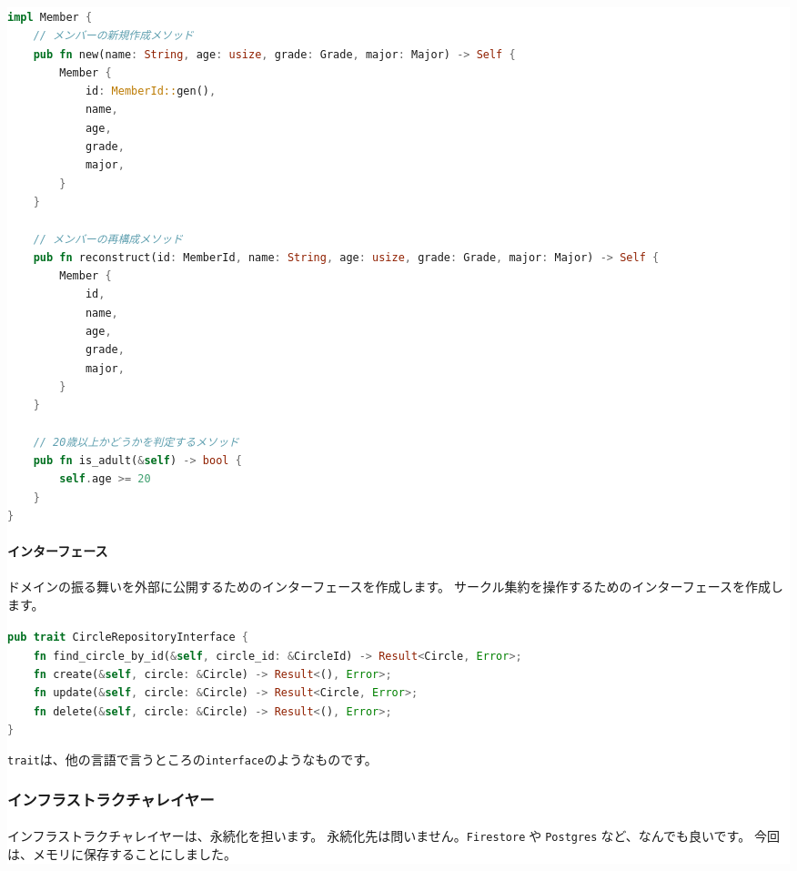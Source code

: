 ```Rust
impl Member {
    // メンバーの新規作成メソッド
    pub fn new(name: String, age: usize, grade: Grade, major: Major) -> Self {
        Member {
            id: MemberId::gen(),
            name,
            age,
            grade,
            major,
        }
    }

    // メンバーの再構成メソッド
    pub fn reconstruct(id: MemberId, name: String, age: usize, grade: Grade, major: Major) -> Self {
        Member {
            id,
            name,
            age,
            grade,
            major,
        }
    }

    // 20歳以上かどうかを判定するメソッド
    pub fn is_adult(&self) -> bool {
        self.age >= 20
    }
}
```

#### インターフェース

ドメインの振る舞いを外部に公開するためのインターフェースを作成します。
サークル集約を操作するためのインターフェースを作成します。

```Rust
pub trait CircleRepositoryInterface {
    fn find_circle_by_id(&self, circle_id: &CircleId) -> Result<Circle, Error>;
    fn create(&self, circle: &Circle) -> Result<(), Error>;
    fn update(&self, circle: &Circle) -> Result<Circle, Error>;
    fn delete(&self, circle: &Circle) -> Result<(), Error>;
}
```

`trait`は、他の言語で言うところの`interface`のようなものです。

### インフラストラクチャレイヤー

インフラストラクチャレイヤーは、永続化を担います。
永続化先は問いません。`Firestore` や `Postgres` など、なんでも良いです。
今回は、メモリに保存することにしました。
